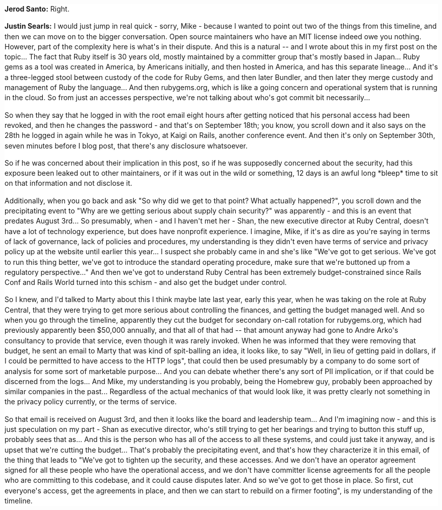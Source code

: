 **Jerod Santo:** Right.

**Justin Searls:** I would just jump in real quick - sorry, Mike - because I wanted to point out two of the things from this timeline, and then we can move on to the bigger conversation. Open source maintainers who have an MIT license indeed owe you nothing. However, part of the complexity here is what's in their dispute. And this is a natural -- and I wrote about this in my first post on the topic... The fact that Ruby itself is 30 years old, mostly maintained by a committer group that's mostly based in Japan... Ruby gems as a tool was created in America, by Americans initially, and then hosted in America, and has this separate lineage... And it's a three-legged stool between custody of the code for Ruby Gems, and then later Bundler, and then later they merge custody and management of Ruby the language... And then rubygems.org, which is like a going concern and operational system that is running in the cloud. So from just an accesses perspective, we're not talking about who's got commit bit necessarily...

So when they say that he logged in with the root email eight hours after getting noticed that his personal access had been revoked, and then he changes the password - and that's on September 18th; you know, you scroll down and it also says on the 28th he logged in again while he was in Tokyo, at Kaigi on Rails, another conference event. And then it's only on September 30th, seven minutes before I blog post, that there's any disclosure whatsoever.

So if he was concerned about their implication in this post, so if he was supposedly concerned about the security, had this exposure been leaked out to other maintainers, or if it was out in the wild or something, 12 days is an awful long \*bleep\* time to sit on that information and not disclose it.

Additionally, when you go back and ask "So why did we get to that point? What actually happened?", you scroll down and the precipitating event to "Why are we getting serious about supply chain security?" was apparently - and this is an event that predates August 3rd... So presumably, when - and I haven't met her - Shan, the new executive director at Ruby Central, doesn't have a lot of technology experience, but does have nonprofit experience. I imagine, Mike, if it's as dire as you're saying in terms of lack of governance, lack of policies and procedures, my understanding is they didn't even have terms of service and privacy policy up at the website until earlier this year... I suspect she probably came in and she's like "We've got to get serious. We've got to run this thing better, we've got to introduce the standard operating procedure, make sure that we're buttoned up from a regulatory perspective..." And then we've got to understand Ruby Central has been extremely budget-constrained since Rails Conf and Rails World turned into this schism - and also get the budget under control.

So I knew, and I'd talked to Marty about this I think maybe late last year, early this year, when he was taking on the role at Ruby Central, that they were trying to get more serious about controlling the finances, and getting the budget managed well. And so when you go through the timeline, apparently they cut the budget for secondary on-call rotation for rubygems.org, which had previously apparently been $50,000 annually, and that all of that had -- that amount anyway had gone to Andre Arko's consultancy to provide that service, even though it was rarely invoked. When he was informed that they were removing that budget, he sent an email to Marty that was kind of spit-balling an idea, it looks like, to say "Well, in lieu of getting paid in dollars, if I could be permitted to have access to the HTTP logs", that could then be used presumably by a company to do some sort of analysis for some sort of marketable purpose... And you can debate whether there's any sort of PII implication, or if that could be discerned from the logs... And Mike, my understanding is you probably, being the Homebrew guy, probably been approached by similar companies in the past... Regardless of the actual mechanics of that would look like, it was pretty clearly not something in the privacy policy currently, or the terms of service.

So that email is received on August 3rd, and then it looks like the board and leadership team... And I'm imagining now - and this is just speculation on my part - Shan as executive director, who's still trying to get her bearings and trying to button this stuff up, probably sees that as... And this is the person who has all of the access to all these systems, and could just take it anyway, and is upset that we're cutting the budget... That's probably the precipitating event, and that's how they characterize it in this email, of the thing that leads to "We've got to tighten up the security, and these accesses. And we don't have an operator agreement signed for all these people who have the operational access, and we don't have committer license agreements for all the people who are committing to this codebase, and it could cause disputes later. And so we've got to get those in place. So first, cut everyone's access, get the agreements in place, and then we can start to rebuild on a firmer footing", is my understanding of the timeline.
